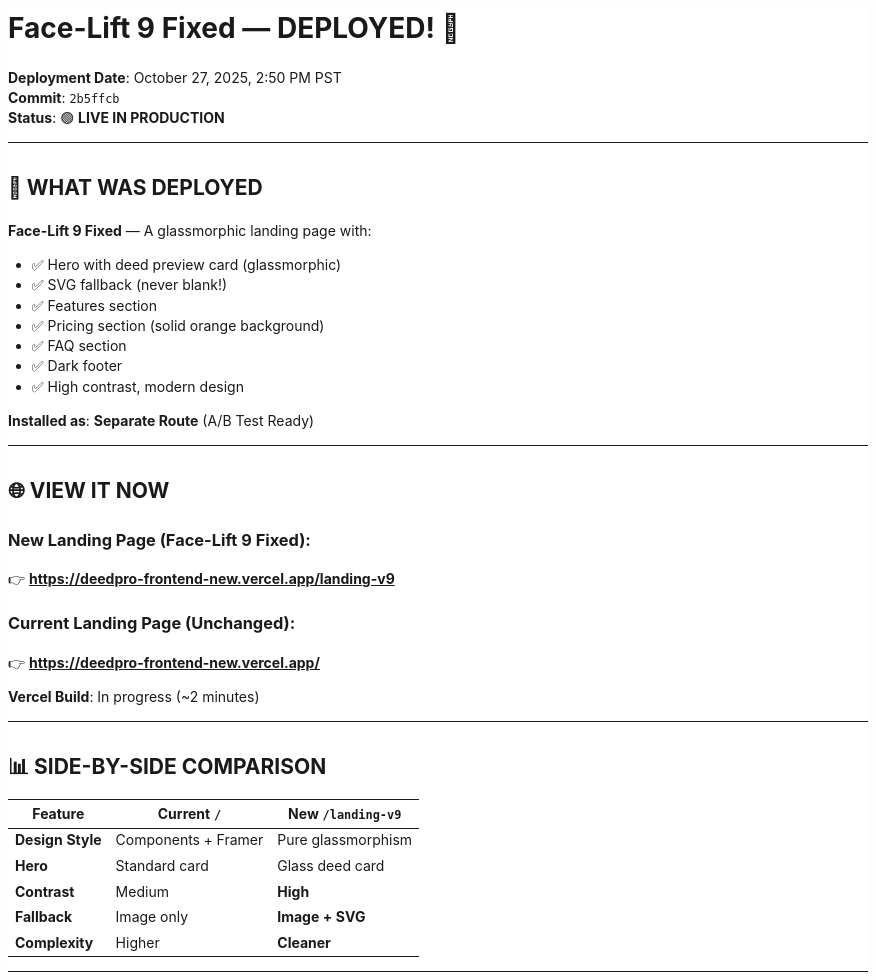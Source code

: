 # Face-Lift 9 Fixed — DEPLOYED! 🚀

**Deployment Date**: October 27, 2025, 2:50 PM PST  
**Commit**: `2b5ffcb`  
**Status**: 🟢 **LIVE IN PRODUCTION**

---

## 🎯 WHAT WAS DEPLOYED

**Face-Lift 9 Fixed** — A glassmorphic landing page with:
- ✅ Hero with deed preview card (glassmorphic)
- ✅ SVG fallback (never blank!)
- ✅ Features section
- ✅ Pricing section (solid orange background)
- ✅ FAQ section
- ✅ Dark footer
- ✅ High contrast, modern design

**Installed as**: **Separate Route** (A/B Test Ready)

---

## 🌐 VIEW IT NOW

### **New Landing Page** (Face-Lift 9 Fixed):
👉 **https://deedpro-frontend-new.vercel.app/landing-v9**

### **Current Landing Page** (Unchanged):
👉 **https://deedpro-frontend-new.vercel.app/**

**Vercel Build**: In progress (~2 minutes)

---

## 📊 SIDE-BY-SIDE COMPARISON

| Feature | Current `/` | New `/landing-v9` |
|---------|-------------|-------------------|
| **Design Style** | Components + Framer | Pure glassmorphism |
| **Hero** | Standard card | Glass deed card |
| **Contrast** | Medium | **High** |
| **Fallback** | Image only | **Image + SVG** |
| **Complexity** | Higher | **Cleaner** |

---
